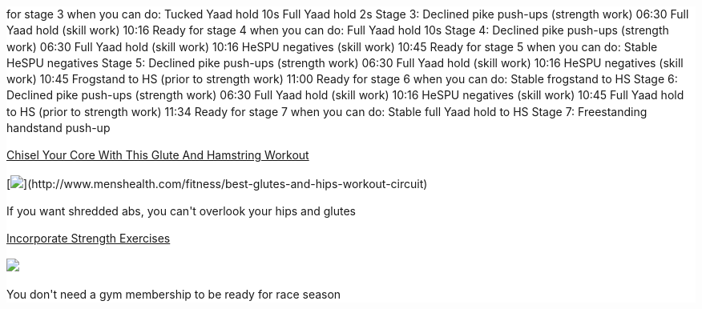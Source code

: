 for stage 3 when you can do: Tucked Yaad hold 10s Full Yaad hold 2s
Stage 3: Declined pike push-ups (strength work) 06:30 Full Yaad hold
(skill work) 10:16 Ready for stage 4 when you can do: Full Yaad hold 10s
Stage 4: Declined pike push-ups (strength work) 06:30 Full Yaad hold
(skill work) 10:16 HeSPU negatives (skill work) 10:45 Ready for stage 5
when you can do: Stable HeSPU negatives Stage 5: Declined pike push-ups
(strength work) 06:30 Full Yaad hold (skill work) 10:16 HeSPU negatives
(skill work) 10:45 Frogstand to HS (prior to strength work) 11:00 Ready
for stage 6 when you can do: Stable frogstand to HS Stage 6: Declined
pike push-ups (strength work) 06:30 Full Yaad hold (skill work) 10:16
HeSPU negatives (skill work) 10:45 Full Yaad hold to HS (prior to
strength work) 11:34 Ready for stage 7 when you can do: Stable full Yaad
hold to HS Stage 7: Freestanding handstand push-up

</div>

<div class="card">

<div class="card-title">

[Chisel Your Core With This Glute And Hamstring
Workout](http://www.menshealth.com/fitness/best-glutes-and-hips-workout-circuit)

</div>

<div class="card-image">

[![](https://hips.hearstapps.com/hmg-prod/images/701/thumb-glutesandhamstrings-1508877640.png?crop=1xw:0.786xh;center,top&resize=1200:*)](http://www.menshealth.com/fitness/best-glutes-and-hips-workout-circuit)

</div>

If you want shredded abs, you can't overlook your hips and glutes

</div>

<div class="card">

<div class="card-title">

[Incorporate Strength
Exercises](https://www.outsideonline.com/1869676/20-minute-body-weight-strength-workout)

</div>

<div class="card-image">

[![](https://cdn.outsideonline.com/wp-content/uploads/migrated-images_parent/migrated-images_60/workout-quick-20-min-training-plan_fe.jpg?width=1200)](https://www.outsideonline.com/1869676/20-minute-body-weight-strength-workout)

</div>

You don't need a gym membership to be ready for race season

</div>

<div class="card">

<div class="card-title">
